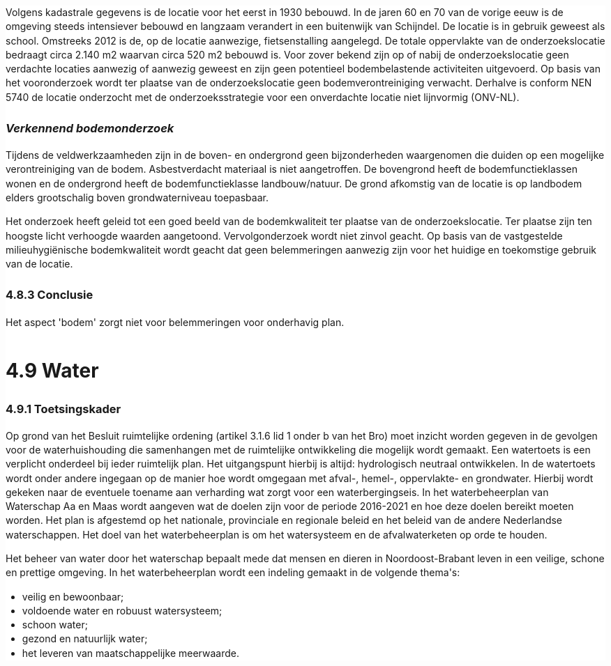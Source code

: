 Volgens kadastrale gegevens is de locatie voor het eerst in 1930 bebouwd. In de jaren 60 en 70 van de vorige eeuw is de omgeving steeds intensiever bebouwd en langzaam verandert in een buitenwijk van Schijndel. De locatie is in gebruik geweest als school. Omstreeks 2012 is de, op de locatie aanwezige, fietsenstalling aangelegd. De totale oppervlakte van de onderzoekslocatie bedraagt circa 2.140 m2 waarvan circa 520 m2 bebouwd is. Voor zover bekend zijn op of nabij de onderzoekslocatie geen verdachte locaties aanwezig of aanwezig geweest en zijn geen potentieel bodembelastende activiteiten uitgevoerd. Op basis van het vooronderzoek wordt ter plaatse van de onderzoekslocatie geen bodemverontreiniging verwacht. Derhalve is conform NEN 5740 de locatie onderzocht met de onderzoeksstrategie voor een onverdachte locatie niet lijnvormig (ONV-NL).

### *Verkennend bodemonderzoek*

Tijdens de veldwerkzaamheden zijn in de boven- en ondergrond geen bijzonderheden waargenomen die duiden op een mogelijke verontreiniging van de bodem. Asbestverdacht materiaal is niet aangetroffen. De bovengrond heeft de bodemfunctieklassen wonen en de ondergrond heeft de bodemfunctieklasse landbouw/natuur. De grond afkomstig van de locatie is op landbodem elders grootschalig boven grondwaterniveau toepasbaar.

Het onderzoek heeft geleid tot een goed beeld van de bodemkwaliteit ter plaatse van de onderzoekslocatie. Ter plaatse zijn ten hoogste licht verhoogde waarden aangetoond. Vervolgonderzoek wordt niet zinvol geacht. Op basis van de vastgestelde milieuhygiënische bodemkwaliteit wordt geacht dat geen belemmeringen aanwezig zijn voor het huidige en toekomstige gebruik van de locatie.

### **4.8.3 Conclusie**

Het aspect 'bodem' zorgt niet voor belemmeringen voor onderhavig plan.

# **4.9 Water**

### **4.9.1 Toetsingskader**

Op grond van het Besluit ruimtelijke ordening (artikel 3.1.6 lid 1 onder b van het Bro) moet inzicht worden gegeven in de gevolgen voor de waterhuishouding die samenhangen met de ruimtelijke ontwikkeling die mogelijk wordt gemaakt. Een watertoets is een verplicht onderdeel bij ieder ruimtelijk plan. Het uitgangspunt hierbij is altijd: hydrologisch neutraal ontwikkelen. In de watertoets wordt onder andere ingegaan op de manier hoe wordt omgegaan met afval-, hemel-, oppervlakte- en grondwater. Hierbij wordt gekeken naar de eventuele toename aan verharding wat zorgt voor een waterbergingseis. In het waterbeheerplan van Waterschap Aa en Maas wordt aangeven wat de doelen zijn voor de periode 2016-2021 en hoe deze doelen bereikt moeten worden. Het plan is afgestemd op het nationale, provinciale en regionale beleid en het beleid van de andere Nederlandse waterschappen. Het doel van het waterbeheerplan is om het watersysteem en de afvalwaterketen op orde te houden.

Het beheer van water door het waterschap bepaalt mede dat mensen en dieren in Noordoost-Brabant leven in een veilige, schone en prettige omgeving. In het waterbeheerplan wordt een indeling gemaakt in de volgende thema's:

- veilig en bewoonbaar;
- voldoende water en robuust watersysteem;
- schoon water;
- gezond en natuurlijk water;
- het leveren van maatschappelijke meerwaarde.
